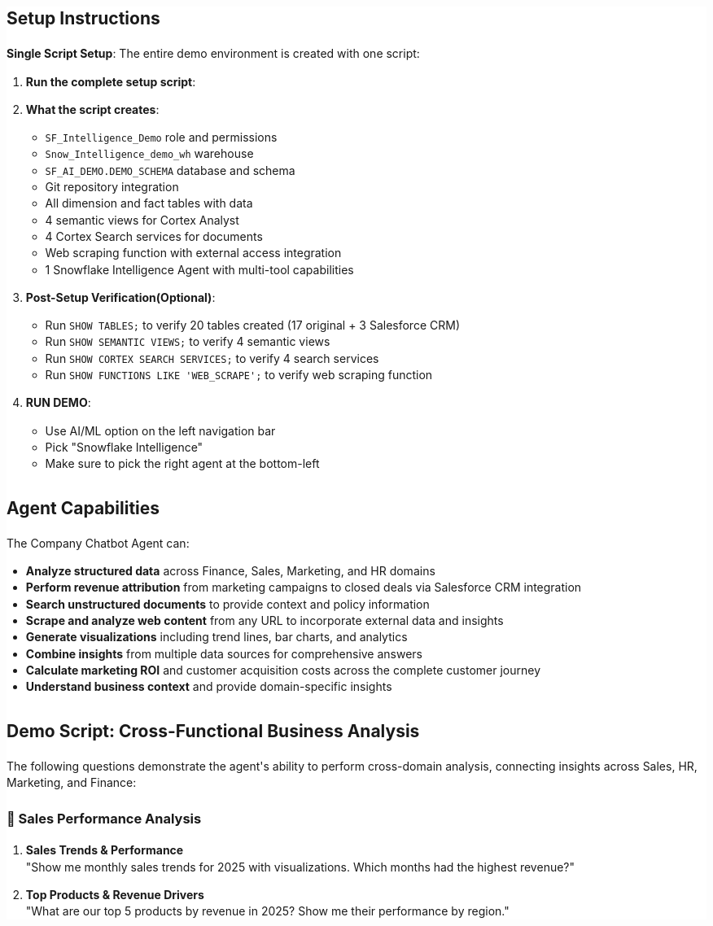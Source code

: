 ## Setup Instructions

**Single Script Setup**: The entire demo environment is created with one script:

1. **Run the complete setup script**:

2. **What the script creates**:
   - `SF_Intelligence_Demo` role and permissions
   - `Snow_Intelligence_demo_wh` warehouse
   - `SF_AI_DEMO.DEMO_SCHEMA` database and schema
   - Git repository integration
   - All dimension and fact tables with data
   - 4 semantic views for Cortex Analyst
   - 4 Cortex Search services for documents
   - Web scraping function with external access integration
   - 1 Snowflake Intelligence Agent with multi-tool capabilities

3. **Post-Setup Verification(Optional)**:
   - Run `SHOW TABLES;` to verify 20 tables created (17 original + 3 Salesforce CRM)
   - Run `SHOW SEMANTIC VIEWS;` to verify 4 semantic views
   - Run `SHOW CORTEX SEARCH SERVICES;` to verify 4 search services
   - Run `SHOW FUNCTIONS LIKE 'WEB_SCRAPE';` to verify web scraping function
4. **RUN DEMO**:
   - Use AI/ML option on the left navigation bar
   - Pick "Snowflake Intelligence"
   - Make sure to pick the right agent at the bottom-left 



## Agent Capabilities

The Company Chatbot Agent can:
- **Analyze structured data** across Finance, Sales, Marketing, and HR domains
- **Perform revenue attribution** from marketing campaigns to closed deals via Salesforce CRM integration
- **Search unstructured documents** to provide context and policy information
- **Scrape and analyze web content** from any URL to incorporate external data and insights
- **Generate visualizations** including trend lines, bar charts, and analytics
- **Combine insights** from multiple data sources for comprehensive answers
- **Calculate marketing ROI** and customer acquisition costs across the complete customer journey
- **Understand business context** and provide domain-specific insights

## Demo Script: Cross-Functional Business Analysis

The following questions demonstrate the agent's ability to perform cross-domain analysis, connecting insights across Sales, HR, Marketing, and Finance:

### 🎯 Sales Performance Analysis
1. **Sales Trends & Performance**  
   "Show me monthly sales trends for 2025 with visualizations. Which months had the highest revenue?"

2. **Top Products & Revenue Drivers**  
   "What are our top 5 products by revenue in 2025? Show me their performance by region."
